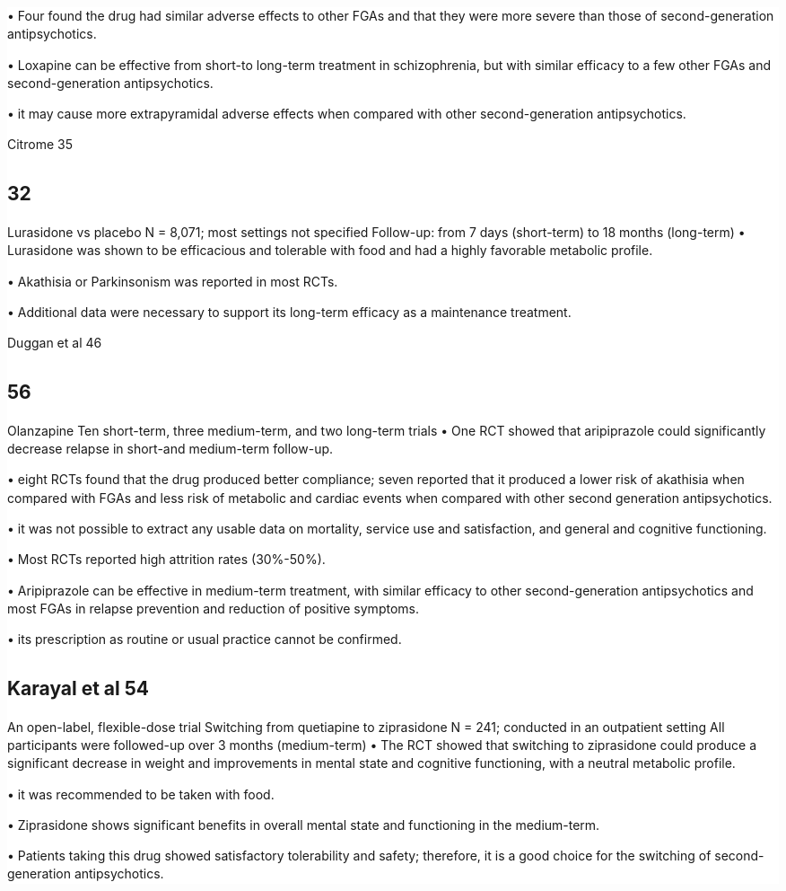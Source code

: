 • Four found the drug had similar adverse effects to other FGAs and that they were more severe than those of second-generation antipsychotics.

• Loxapine can be effective from short-to long-term treatment in schizophrenia, but with similar efficacy to a few other FGAs and second-generation antipsychotics.

• it may cause more extrapyramidal adverse effects when compared with other second-generation antipsychotics.

Citrome 35 


## 32

Lurasidone vs placebo N = 8,071; most settings not specified Follow-up: from 7 days (short-term) to 18 months (long-term) • Lurasidone was shown to be efficacious and tolerable with food and had a highly favorable metabolic profile.

• Akathisia or Parkinsonism was reported in most RCTs.

• Additional data were necessary to support its long-term efficacy as a maintenance treatment.

Duggan et al 46 


## 56

Olanzapine Ten short-term, three medium-term, and two long-term trials • One RCT showed that aripiprazole could significantly decrease relapse in short-and medium-term follow-up.

• eight RCTs found that the drug produced better compliance; seven reported that it produced a lower risk of akathisia when compared with FGAs and less risk of metabolic and cardiac events when compared with other second generation antipsychotics.

• it was not possible to extract any usable data on mortality, service use and satisfaction, and general and cognitive functioning.

• Most RCTs reported high attrition rates (30%-50%).

• Aripiprazole can be effective in medium-term treatment, with similar efficacy to other second-generation antipsychotics and most FGAs in relapse prevention and reduction of positive symptoms.

• its prescription as routine or usual practice cannot be confirmed.


## Karayal et al 54

An open-label, flexible-dose trial Switching from quetiapine to ziprasidone N = 241; conducted in an outpatient setting All participants were followed-up over 3 months (medium-term) • The RCT showed that switching to ziprasidone could produce a significant decrease in weight and improvements in mental state and cognitive functioning, with a neutral metabolic profile.

• it was recommended to be taken with food.

• Ziprasidone shows significant benefits in overall mental state and functioning in the medium-term.

• Patients taking this drug showed satisfactory tolerability and safety; therefore, it is a good choice for the switching of second-generation antipsychotics.
